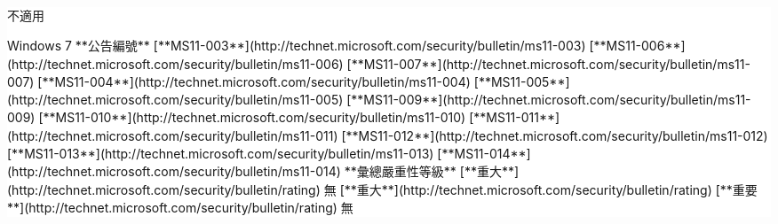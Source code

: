 不適用
</td>
</tr>
<tr>
<th colspan="12">
Windows 7
</th>
</tr>
<tr>
<td style="border:1px solid black;">
**公告編號**
</td>
<td style="border:1px solid black;">
[**MS11-003**](http://technet.microsoft.com/security/bulletin/ms11-003)
</td>
<td style="border:1px solid black;">
[**MS11-006**](http://technet.microsoft.com/security/bulletin/ms11-006)
</td>
<td style="border:1px solid black;">
[**MS11-007**](http://technet.microsoft.com/security/bulletin/ms11-007)
</td>
<td style="border:1px solid black;">
[**MS11-004**](http://technet.microsoft.com/security/bulletin/ms11-004)
</td>
<td style="border:1px solid black;">
[**MS11-005**](http://technet.microsoft.com/security/bulletin/ms11-005)
</td>
<td style="border:1px solid black;">
[**MS11-009**](http://technet.microsoft.com/security/bulletin/ms11-009)
</td>
<td style="border:1px solid black;">
[**MS11-010**](http://technet.microsoft.com/security/bulletin/ms11-010)
</td>
<td style="border:1px solid black;">
[**MS11-011**](http://technet.microsoft.com/security/bulletin/ms11-011)
</td>
<td style="border:1px solid black;">
[**MS11-012**](http://technet.microsoft.com/security/bulletin/ms11-012)
</td>
<td style="border:1px solid black;">
[**MS11-013**](http://technet.microsoft.com/security/bulletin/ms11-013)
</td>
<td style="border:1px solid black;">
[**MS11-014**](http://technet.microsoft.com/security/bulletin/ms11-014)
</td>
</tr>
<tr class="alternateRow">
<td style="border:1px solid black;">
**彙總嚴重性等級**
</td>
<td style="border:1px solid black;">
[**重大**](http://technet.microsoft.com/security/bulletin/rating)
</td>
<td style="border:1px solid black;">
無
</td>
<td style="border:1px solid black;">
[**重大**](http://technet.microsoft.com/security/bulletin/rating)
</td>
<td style="border:1px solid black;">
[**重要**](http://technet.microsoft.com/security/bulletin/rating)
</td>
<td style="border:1px solid black;">
無